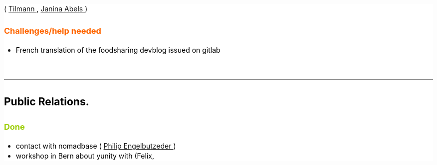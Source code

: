   </a>
   (
   <a class="confluence-userlink user-mention" data-base-url="https://yunity.atlassian.net/wiki" data-linked-resource-id="4227118" data-linked-resource-type="userinfo" data-linked-resource-version="3" data-username="tiltec" href="https://yunity.atlassian.net/wiki/display/~tiltec">
    Tilmann
   </a>
   ,
   <a class="confluence-userlink user-mention" data-base-url="https://yunity.atlassian.net/wiki" data-linked-resource-id="4227489" data-linked-resource-type="userinfo" data-linked-resource-version="2" data-username="Janina" href="https://yunity.atlassian.net/wiki/display/~Janina">
    Janina Abels
   </a>
   )
  </li>
 </ul>
 <h3 id="yunityheartbeat2016-10-30-Challenges/helpneeded.4">
  <span style="color: rgb(255,102,0);">
   Challenges/help needed
  </span>
 </h3>
 <ul>
  <li>
   <span style="color: rgb(0,0,0);">
    French translation of the foodsharing devblog issued on gitlab
   </span>
  </li>
 </ul>
 <p>
  <span style="color: rgb(0,0,0);">
   <br/>
  </span>
 </p>
 <hr/>
 <h2 id="yunityheartbeat2016-10-30-PublicRelations.">
  <span style="color: rgb(0,0,0);">
   <strong>
    Public Relations.
   </strong>
  </span>
 </h2>
 <h3 id="yunityheartbeat2016-10-30-Done.7">
  <span style="color: rgb(0,0,0);">
   <span style="color: rgb(153,204,0);">
    Done
   </span>
  </span>
 </h3>
 <ul>
  <li>
   <span style="color: rgb(0,0,0);">
    contact with nomadbase (
    <a class="confluence-userlink user-mention" data-base-url="https://yunity.atlassian.net/wiki" data-linked-resource-id="2162705" data-linked-resource-type="userinfo" data-linked-resource-version="1" data-username="Philip" href="https://yunity.atlassian.net/wiki/display/~Philip">
     Philip Engelbutzeder
    </a>
    )
   </span>
  </li>
  <li>
   <span style="color: rgb(0,0,0);">
    workshop in Bern about yunity with (Felix,